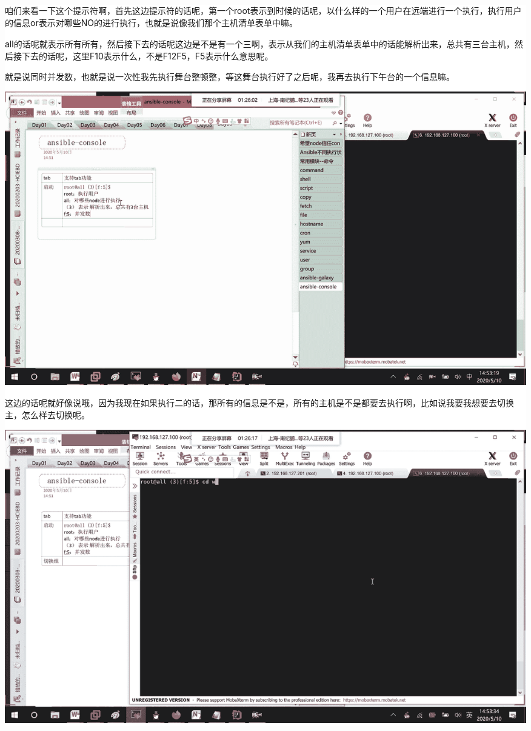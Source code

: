 咱们来看一下这个提示符啊，首先这边提示符的话呢，第一个root表示到时候的话呢，以什么样的一个用户在远端进行一个执行，执行用户的信息or表示对哪些NO的进行执行，也就是说像我们那个主机清单表单中嘛。

all的话呢就表示所有所有，然后接下去的话呢这边是不是有一个三啊，表示从我们的主机清单表单中的话能解析出来，总共有三台主机，然后接下去的话呢，这里F10表示什么，不是F12F5，F5表示什么意思呢。

就是说同时并发数，也就是说一次性我先执行舞台整顿整，等这舞台执行好了之后呢，我再去执行下午台的一个信息嘛。



![](img/36d78ca2b16c158b79326c1cb3b99e84_85.png)

这边的话呢就好像说哦，因为我现在如果执行二的话，那所有的信息是不是，所有的主机是不是都要去执行啊，比如说我要我想要去切换主，怎么样去切换呢。



![](img/36d78ca2b16c158b79326c1cb3b99e84_87.png)

